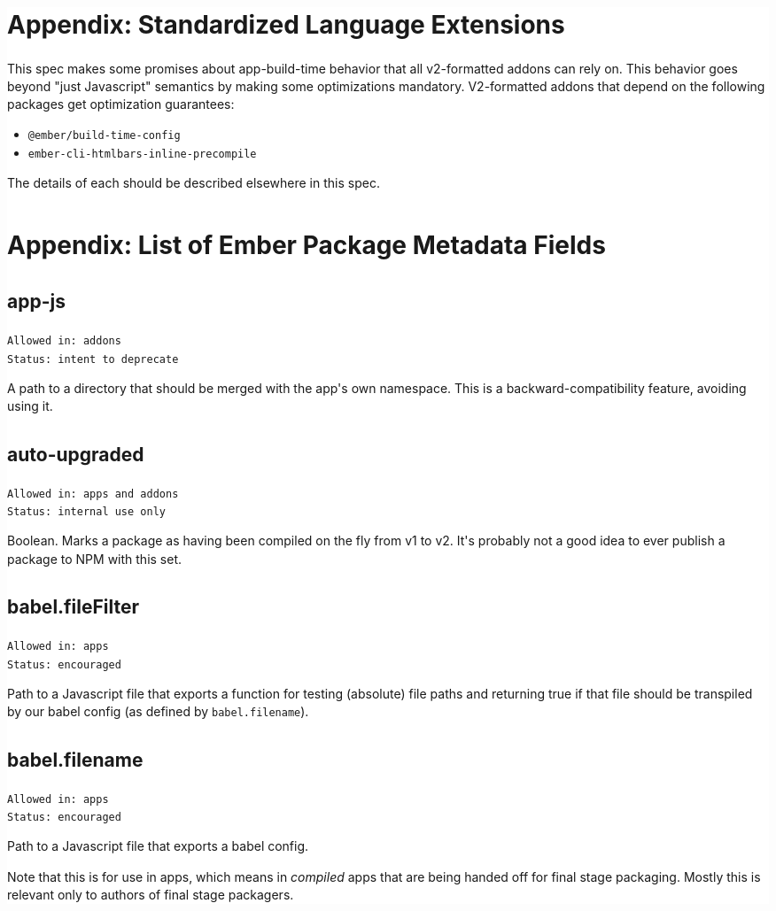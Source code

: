 # Appendix: Standardized Language Extensions

This spec makes some promises about app-build-time behavior that all v2-formatted addons can rely on. This behavior goes beyond "just Javascript" semantics by making some optimizations mandatory. V2-formatted addons that depend on the following packages get optimization guarantees:

- `@ember/build-time-config`
- `ember-cli-htmlbars-inline-precompile`

The details of each should be described elsewhere in this spec.

# Appendix: List of Ember Package Metadata Fields

## app-js

```
Allowed in: addons
Status: intent to deprecate
```

A path to a directory that should be merged with the app's own namespace. This is a backward-compatibility feature, avoiding using it.

## auto-upgraded

```
Allowed in: apps and addons
Status: internal use only
```

Boolean. Marks a package as having been compiled on the fly from v1 to v2. It's probably not a good idea to ever publish a package to NPM with this set.

## babel.fileFilter

```
Allowed in: apps
Status: encouraged
```

Path to a Javascript file that exports a function for testing (absolute) file paths and returning true if that file should be transpiled by our babel config (as defined by `babel.filename`).

## babel.filename

```
Allowed in: apps
Status: encouraged
```

Path to a Javascript file that exports a babel config.

Note that this is for use in apps, which means in _compiled_ apps that are being handed off for final stage packaging. Mostly this is relevant only to authors of final stage packagers.
